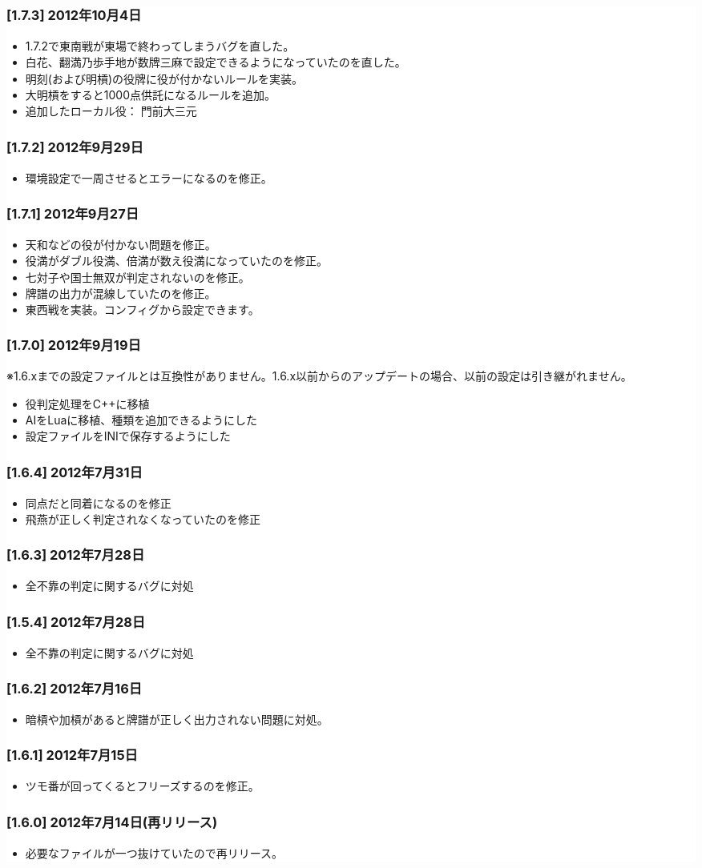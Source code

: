 ### [1.7.3] 2012年10月4日

- 1.7.2で東南戦が東場で終わってしまうバグを直した。
- 白花、翻満乃歩手地が数牌三麻で設定できるようになっていたのを直した。
- 明刻(および明槓)の役牌に役が付かないルールを実装。
- 大明槓をすると1000点供託になるルールを追加。
- 追加したローカル役：
  門前大三元

### [1.7.2] 2012年9月29日

- 環境設定で一周させるとエラーになるのを修正。

### [1.7.1] 2012年9月27日

- 天和などの役が付かない問題を修正。
- 役満がダブル役満、倍満が数え役満になっていたのを修正。
- 七対子や国士無双が判定されないのを修正。
- 牌譜の出力が混線していたのを修正。
- 東西戦を実装。コンフィグから設定できます。

### [1.7.0] 2012年9月19日

※1.6.xまでの設定ファイルとは互換性がありません。1.6.x以前からのアップデートの場合、以前の設定は引き継がれません。

- 役判定処理をC++に移植
- AIをLuaに移植、種類を追加できるようにした
- 設定ファイルをINIで保存するようにした

### [1.6.4] 2012年7月31日

- 同点だと同着になるのを修正
- 飛燕が正しく判定されなくなっていたのを修正

### [1.6.3] 2012年7月28日

- 全不靠の判定に関するバグに対処

### [1.5.4] 2012年7月28日

- 全不靠の判定に関するバグに対処

### [1.6.2] 2012年7月16日

- 暗槓や加槓があると牌譜が正しく出力されない問題に対処。

### [1.6.1] 2012年7月15日

- ツモ番が回ってくるとフリーズするのを修正。

### [1.6.0] 2012年7月14日(再リリース)

- 必要なファイルが一つ抜けていたので再リリース。
